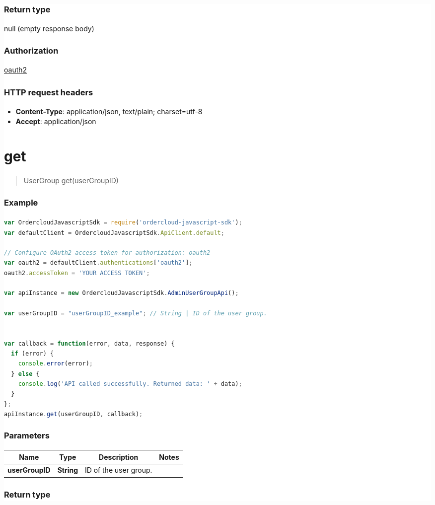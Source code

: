 ### Return type

null (empty response body)

### Authorization

[oauth2](../README.md#oauth2)

### HTTP request headers

 - **Content-Type**: application/json, text/plain; charset=utf-8
 - **Accept**: application/json

<a name="get"></a>
# **get**
> UserGroup get(userGroupID)



### Example
```javascript
var OrdercloudJavascriptSdk = require('ordercloud-javascript-sdk');
var defaultClient = OrdercloudJavascriptSdk.ApiClient.default;

// Configure OAuth2 access token for authorization: oauth2
var oauth2 = defaultClient.authentications['oauth2'];
oauth2.accessToken = 'YOUR ACCESS TOKEN';

var apiInstance = new OrdercloudJavascriptSdk.AdminUserGroupApi();

var userGroupID = "userGroupID_example"; // String | ID of the user group.


var callback = function(error, data, response) {
  if (error) {
    console.error(error);
  } else {
    console.log('API called successfully. Returned data: ' + data);
  }
};
apiInstance.get(userGroupID, callback);
```

### Parameters

Name | Type | Description  | Notes
------------- | ------------- | ------------- | -------------
 **userGroupID** | **String**| ID of the user group. | 

### Return type
